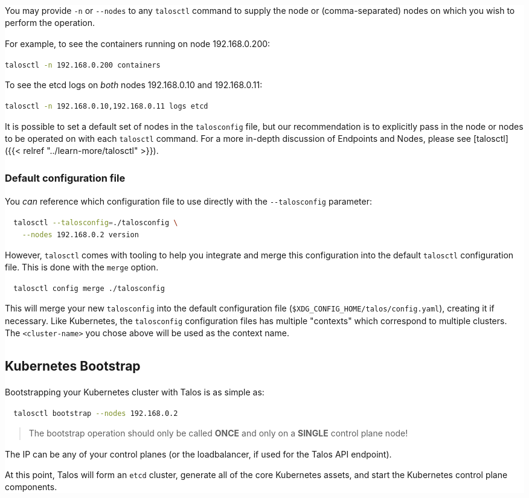 You may provide `-n` or `--nodes` to any `talosctl` command to supply the node or (comma-separated) nodes on which you wish to perform the operation.

For example, to see the containers running on node 192.168.0.200:

```bash
talosctl -n 192.168.0.200 containers
```

To see the etcd logs on _both_ nodes 192.168.0.10 and 192.168.0.11:

```bash
talosctl -n 192.168.0.10,192.168.0.11 logs etcd
```

It is possible to set a default set of nodes in the `talosconfig` file, but our recommendation is to explicitly pass in the node or nodes to be operated on with each `talosctl` command.
For a more in-depth discussion of Endpoints and Nodes, please see [talosctl]({{< relref "../learn-more/talosctl" >}}).

### Default configuration file

You _can_ reference which configuration file to use directly with the `--talosconfig` parameter:

```sh
  talosctl --talosconfig=./talosconfig \
    --nodes 192.168.0.2 version
```

However, `talosctl` comes with tooling to help you integrate and merge this configuration into the default `talosctl` configuration file.
This is done with the `merge` option.

```sh
  talosctl config merge ./talosconfig
```

This will merge your new `talosconfig` into the default configuration file (`$XDG_CONFIG_HOME/talos/config.yaml`), creating it if necessary.
Like Kubernetes, the `talosconfig` configuration files has multiple "contexts" which correspond to multiple clusters.
The `<cluster-name>` you chose above will be used as the context name.

## Kubernetes Bootstrap

Bootstrapping your Kubernetes cluster with Talos is as simple as:

```sh
  talosctl bootstrap --nodes 192.168.0.2
```

>The bootstrap operation should only be called **ONCE** and only on a **SINGLE** control plane node!

The IP can be any of your control planes (or the loadbalancer, if used for the Talos API endpoint).

At this point, Talos will form an `etcd` cluster, generate all of the core Kubernetes assets, and start the Kubernetes control plane components.
